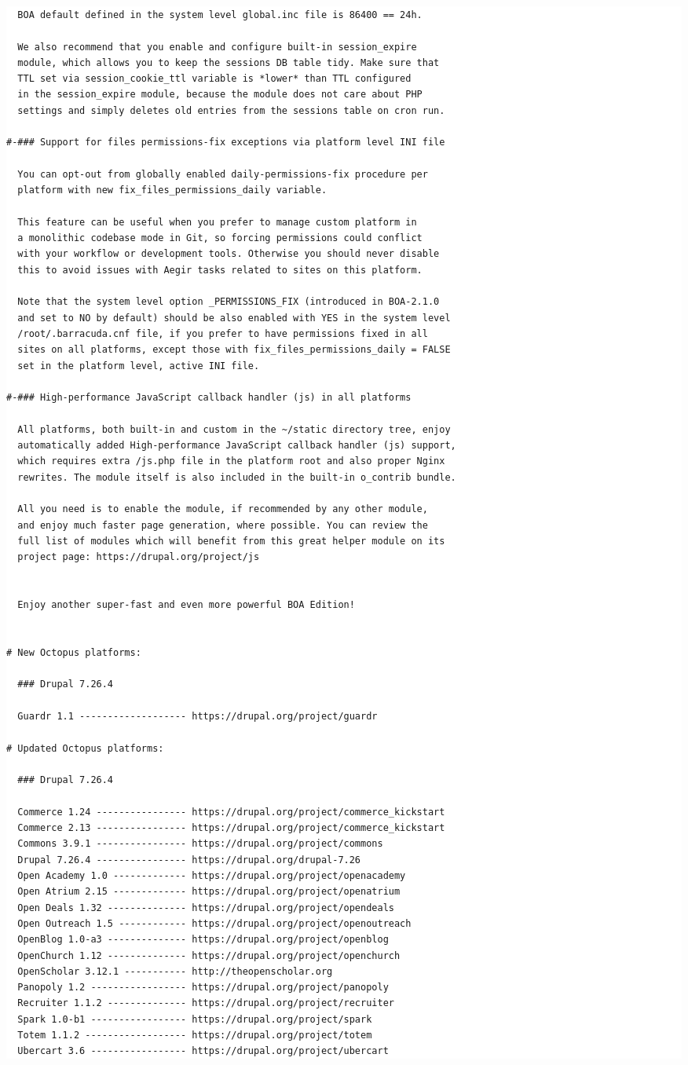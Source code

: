       BOA default defined in the system level global.inc file is 86400 == 24h.
    
      We also recommend that you enable and configure built-in session_expire
      module, which allows you to keep the sessions DB table tidy. Make sure that
      TTL set via session_cookie_ttl variable is *lower* than TTL configured
      in the session_expire module, because the module does not care about PHP
      settings and simply deletes old entries from the sessions table on cron run.
    
    #-### Support for files permissions-fix exceptions via platform level INI file
    
      You can opt-out from globally enabled daily-permissions-fix procedure per
      platform with new fix_files_permissions_daily variable.
    
      This feature can be useful when you prefer to manage custom platform in
      a monolithic codebase mode in Git, so forcing permissions could conflict
      with your workflow or development tools. Otherwise you should never disable
      this to avoid issues with Aegir tasks related to sites on this platform.
    
      Note that the system level option _PERMISSIONS_FIX (introduced in BOA-2.1.0
      and set to NO by default) should be also enabled with YES in the system level
      /root/.barracuda.cnf file, if you prefer to have permissions fixed in all
      sites on all platforms, except those with fix_files_permissions_daily = FALSE
      set in the platform level, active INI file.
    
    #-### High-performance JavaScript callback handler (js) in all platforms
    
      All platforms, both built-in and custom in the ~/static directory tree, enjoy
      automatically added High-performance JavaScript callback handler (js) support,
      which requires extra /js.php file in the platform root and also proper Nginx
      rewrites. The module itself is also included in the built-in o_contrib bundle.
    
      All you need is to enable the module, if recommended by any other module,
      and enjoy much faster page generation, where possible. You can review the
      full list of modules which will benefit from this great helper module on its
      project page: https://drupal.org/project/js
    
    
      Enjoy another super-fast and even more powerful BOA Edition!
    
    
    # New Octopus platforms:
    
      ### Drupal 7.26.4
    
      Guardr 1.1 ------------------- https://drupal.org/project/guardr
    
    # Updated Octopus platforms:
    
      ### Drupal 7.26.4
    
      Commerce 1.24 ---------------- https://drupal.org/project/commerce_kickstart
      Commerce 2.13 ---------------- https://drupal.org/project/commerce_kickstart
      Commons 3.9.1 ---------------- https://drupal.org/project/commons
      Drupal 7.26.4 ---------------- https://drupal.org/drupal-7.26
      Open Academy 1.0 ------------- https://drupal.org/project/openacademy
      Open Atrium 2.15 ------------- https://drupal.org/project/openatrium
      Open Deals 1.32 -------------- https://drupal.org/project/opendeals
      Open Outreach 1.5 ------------ https://drupal.org/project/openoutreach
      OpenBlog 1.0-a3 -------------- https://drupal.org/project/openblog
      OpenChurch 1.12 -------------- https://drupal.org/project/openchurch
      OpenScholar 3.12.1 ----------- http://theopenscholar.org
      Panopoly 1.2 ----------------- https://drupal.org/project/panopoly
      Recruiter 1.1.2 -------------- https://drupal.org/project/recruiter
      Spark 1.0-b1 ----------------- https://drupal.org/project/spark
      Totem 1.1.2 ------------------ https://drupal.org/project/totem
      Ubercart 3.6 ----------------- https://drupal.org/project/ubercart
    